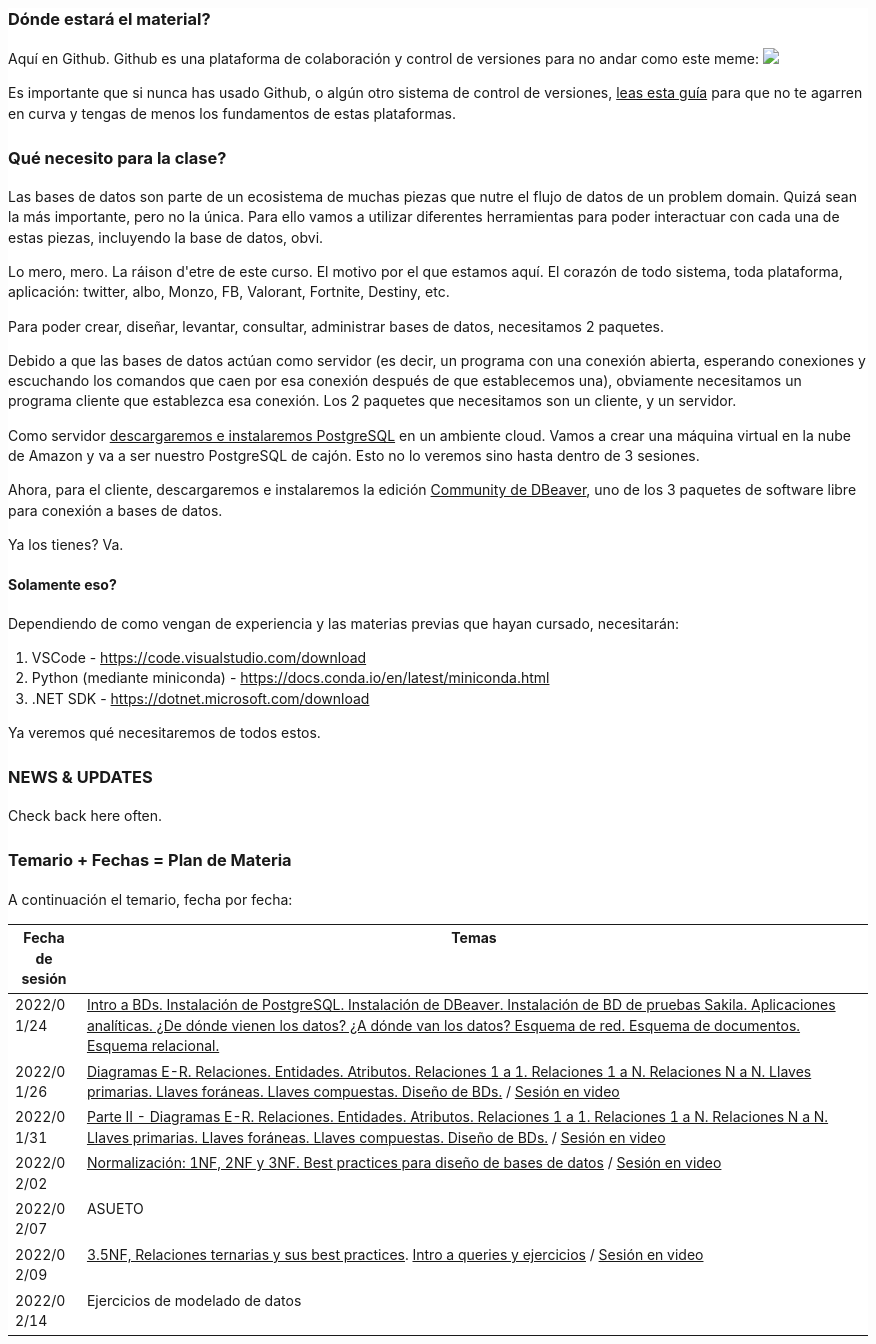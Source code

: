 ### Dónde estará el material?
Aquí en Github. Github es una plataforma de colaboración y control de versiones para no andar como este meme:
![](https://i.redd.it/05b6u19pseoz.png)

Es importante que si nunca has usado Github, o algún otro sistema de control de versiones, [leas esta guía](https://guides.github.com/activities/hello-world/) para que no te agarren en curva y tengas de menos los fundamentos de estas plataformas.

### Qué necesito para la clase?
Las bases de datos son parte de un ecosistema de muchas piezas que nutre el flujo de datos de un problem domain. Quizá sean la más importante, pero no la única. Para ello vamos a utilizar diferentes herramientas para poder interactuar con cada una de estas piezas, incluyendo la base de datos, obvi.
  
Lo mero, mero. La ráison d'etre de este curso. El motivo por el que estamos aquí. El corazón de todo sistema, toda plataforma, aplicación: twitter, albo, Monzo, FB, Valorant, Fortnite, Destiny, etc.

Para poder crear, diseñar, levantar, consultar, administrar bases de datos, necesitamos 2 paquetes.

Debido a que las bases de datos actúan como servidor (es decir, un programa con una conexión abierta, esperando conexiones y escuchando los comandos que caen por esa conexión después de que establecemos una), obviamente necesitamos un programa cliente que establezca esa conexión. Los 2 paquetes que necesitamos son un cliente, y un servidor.

Como servidor [descargaremos e instalaremos PostgreSQL](https://github.com/xuxoramos/db-4-ds/blob/gh-pages/2.5_intro_cloud_computing.md) en un ambiente cloud. Vamos a crear una máquina virtual en la nube de Amazon y va a ser nuestro PostgreSQL de cajón. Esto no lo veremos sino hasta dentro de 3 sesiones.

Ahora, para el cliente, descargaremos e instalaremos la edición [Community de DBeaver](https://dbeaver.io/download/), uno de los 3 paquetes de software libre para conexión a bases de datos.

Ya los tienes? Va.

#### Solamente eso?

Dependiendo de como vengan de experiencia y las materias previas que hayan cursado, necesitarán:

1. VSCode - https://code.visualstudio.com/download
2. Python (mediante miniconda) - https://docs.conda.io/en/latest/miniconda.html
3. .NET SDK - https://dotnet.microsoft.com/download

Ya veremos qué necesitaremos de todos estos.

### NEWS & UPDATES

Check back here often.

### Temario + Fechas = Plan de Materia
A continuación el temario, fecha por fecha:

| Fecha de sesión | Temas                                                                                                                                                                                                                                                                                                                                                                |
|-----------------|----------------------------------------------------------------------------------------------------------------------------------------------------------------------------------------------------------------------------------------------------------------------------------------------------------------------------------------------------------------------|
| 2022/01/24      | [Intro a BDs. Instalación de PostgreSQL. Instalación de DBeaver. Instalación de BD de pruebas Sakila. Aplicaciones analíticas. ¿De dónde vienen los datos? ¿A dónde van los datos? Esquema de red. Esquema de documentos. Esquema relacional.](https://xuxoramos.github.io/db-4-ds/0_intro)                                                                          |
| 2022/01/26      | [Diagramas E-R. Relaciones. Entidades. Atributos. Relaciones 1 a 1. Relaciones 1 a N. Relaciones N a N. Llaves primarias. Llaves foráneas. Llaves compuestas. Diseño de BDs.](https://xuxoramos.github.io/db-4-ds/1_database_design_and_creation) / [Sesión en video](https://drive.google.com/file/d/1y91ImAo4I0xlbiECBXBtr0lpmrj1lqCc/view?usp=sharing)            |
| 2022/01/31      | [Parte II - Diagramas E-R. Relaciones. Entidades. Atributos. Relaciones 1 a 1. Relaciones 1 a N. Relaciones N a N. Llaves primarias. Llaves foráneas. Llaves compuestas. Diseño de BDs.](https://xuxoramos.github.io/db-4-ds/1_database_design_and_creation) / [Sesión en video](https://drive.google.com/file/d/1kyxlMO4ji6eeGq8yJgiOJKDuZ5cb1OpH/view?usp=sharing) |
| 2022/02/02      | [Normalización: 1NF, 2NF y 3NF. Best practices para diseño de bases de datos](https://xuxoramos.github.io/db-4-ds/5_normalizacion) / [Sesión en video](https://drive.google.com/file/d/1oVGX5aqj-Fe7URbKRamK2ce3k3I93WW5/view?usp=sharing)                                                                                                                           |
| 2022/02/07      | ASUETO                                                                                                                                                                                                                                                                                                                                                               |
| 2022/02/09      | [3.5NF, Relaciones ternarias y sus best practices](https://xuxoramos.github.io/db-4-ds/5_normalizacion). [Intro a queries y ejercicios](https://xuxoramos.github.io/db-4-ds/6_queries_y_queries_y_queries) / [Sesión en video](https://drive.google.com/file/d/1Pg4BrMsnJtSOyzUzmHXd5dv36_6i5l8z/view?usp=sharing)                                                   |
| 2022/02/14      | Ejercicios de modelado de datos                                                                                                                                                                                                                                                                                                                                      |